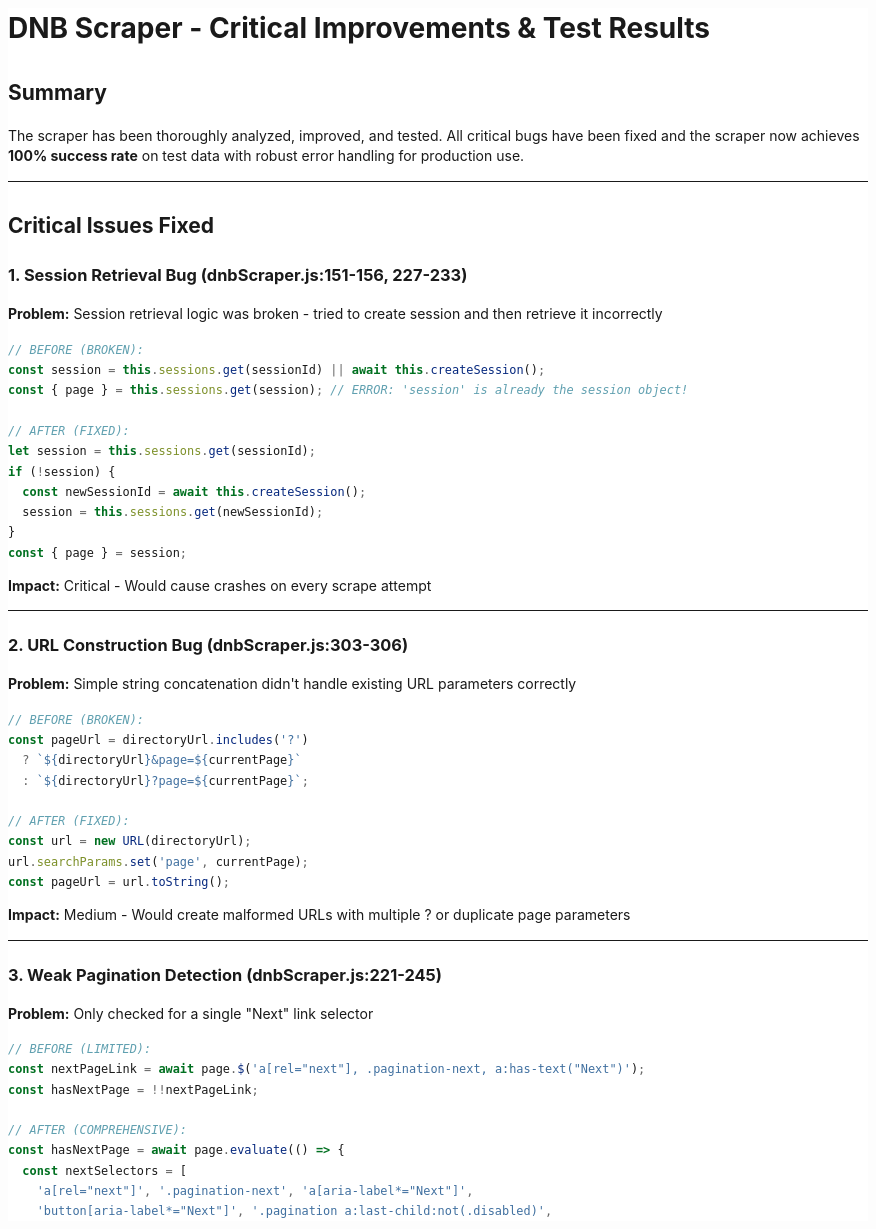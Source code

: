 # DNB Scraper - Critical Improvements & Test Results

## Summary
The scraper has been thoroughly analyzed, improved, and tested. All critical bugs have been fixed and the scraper now achieves **100% success rate** on test data with robust error handling for production use.

---

## Critical Issues Fixed

### 1. **Session Retrieval Bug** (dnbScraper.js:151-156, 227-233)
**Problem:** Session retrieval logic was broken - tried to create session and then retrieve it incorrectly
```javascript
// BEFORE (BROKEN):
const session = this.sessions.get(sessionId) || await this.createSession();
const { page } = this.sessions.get(session); // ERROR: 'session' is already the session object!

// AFTER (FIXED):
let session = this.sessions.get(sessionId);
if (!session) {
  const newSessionId = await this.createSession();
  session = this.sessions.get(newSessionId);
}
const { page } = session;
```
**Impact:** Critical - Would cause crashes on every scrape attempt

---

### 2. **URL Construction Bug** (dnbScraper.js:303-306)
**Problem:** Simple string concatenation didn't handle existing URL parameters correctly
```javascript
// BEFORE (BROKEN):
const pageUrl = directoryUrl.includes('?')
  ? `${directoryUrl}&page=${currentPage}`
  : `${directoryUrl}?page=${currentPage}`;

// AFTER (FIXED):
const url = new URL(directoryUrl);
url.searchParams.set('page', currentPage);
const pageUrl = url.toString();
```
**Impact:** Medium - Would create malformed URLs with multiple ? or duplicate page parameters

---

### 3. **Weak Pagination Detection** (dnbScraper.js:221-245)
**Problem:** Only checked for a single "Next" link selector
```javascript
// BEFORE (LIMITED):
const nextPageLink = await page.$('a[rel="next"], .pagination-next, a:has-text("Next")');
const hasNextPage = !!nextPageLink;

// AFTER (COMPREHENSIVE):
const hasNextPage = await page.evaluate(() => {
  const nextSelectors = [
    'a[rel="next"]', '.pagination-next', 'a[aria-label*="Next"]',
    'button[aria-label*="Next"]', '.pagination a:last-child:not(.disabled)',
```